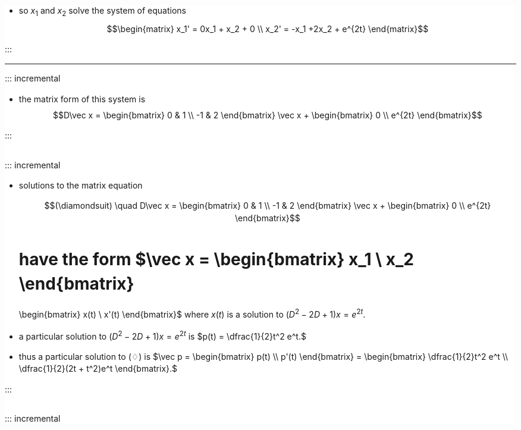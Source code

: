 - so $x_1$ and $x_2$ solve the system of equations
  $$\begin{matrix}
  x_1' = 0x_1 + x_2 + 0 \\
  x_2' = -x_1 +2x_2 + e^{2t} 
  \end{matrix}$$

:::

---

::: incremental

- the matrix form of this system is
  $$D\vec x = \begin{bmatrix}
  0 & 1 \\
  -1 & 2
  \end{bmatrix} \vec x + \begin{bmatrix}
  0 \\
  e^{2t}
  \end{bmatrix}$$

:::

##
::: incremental
- solutions to the matrix equation 
  
  $$(\diamondsuit) \quad D\vec x = \begin{bmatrix} 0 & 1 \\ -1 & 2
  \end{bmatrix} \vec x + \begin{bmatrix} 0 \\ e^{2t} \end{bmatrix}$$


  have the form
  $\vec x = \begin{bmatrix}
  x_1 \\
  x_2 
  \end{bmatrix}
  =
  \begin{bmatrix}
  x(t) \\
  x'(t)
  \end{bmatrix}$ where $x(t)$ is a solution to $(D^2-2D + 1)x = e^{2t}$.

- a particular solution to $(D^2-2D + 1)x = e^{2t}$ is
  $p(t) = \dfrac{1}{2}t^2 e^t.$

- thus a particular solution to $(\diamondsuit)$ is 
  $\vec p = \begin{bmatrix} p(t) \\ p'(t) \end{bmatrix}
  = \begin{bmatrix}
  \dfrac{1}{2}t^2 e^t \\
  \dfrac{1}{2}(2t + t^2)e^t
  \end{bmatrix}.$

:::

##

::: incremental
